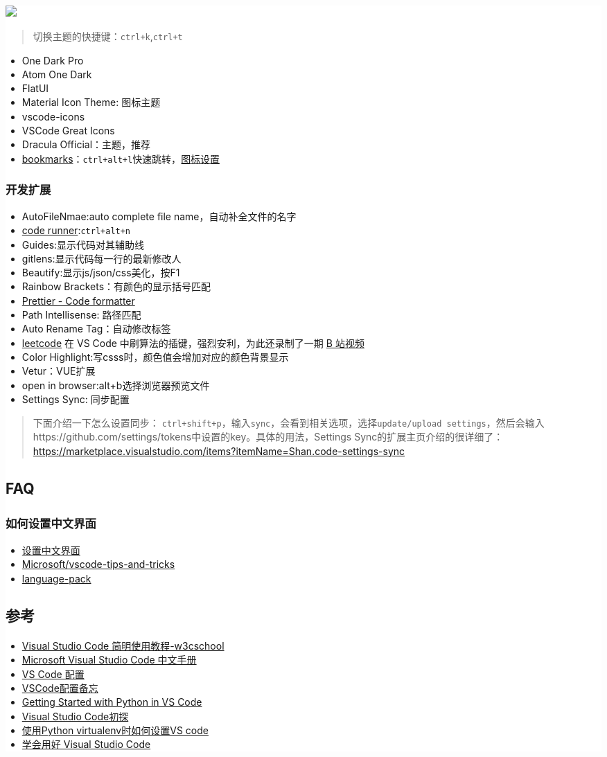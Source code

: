 ![](https://ws3.sinaimg.cn/large/006tNbRwly1fwo2220cgtj30m80anta6.jpg)

> 切换主题的快捷键：`ctrl+k`,`ctrl+t`

- One Dark Pro
- Atom One Dark
- FlatUI
- Material Icon Theme: 图标主题
- vscode-icons
- VSCode Great Icons
- Dracula Official：主题，推荐
- [bookmarks](https://marketplace.visualstudio.com/items?itemName=alefragnani.Bookmarks)：`ctrl+alt+l`快速跳转，[图标设置](http://www.iconfont.cn/search/index?searchType=icon&q=bookmark)

### 开发扩展

- AutoFileNmae:auto complete file name，自动补全文件的名字
- [code runner](https://marketplace.visualstudio.com/items?itemName=formulahendry.code-runner):`ctrl+alt+n`
- Guides:显示代码对其辅助线
- gitlens:显示代码每一行的最新修改人
- Beautify:显示js/json/css美化，按F1
- Rainbow Brackets：有颜色的显示括号匹配
- [Prettier - Code formatter](https://marketplace.visualstudio.com/items?itemName=esbenp.prettier-vscode)
- Path Intellisense: 路径匹配
- Auto Rename Tag：自动修改标签
- [leetcode](https://github.com/jdneo/vscode-leetcode/blob/master/docs/README_zh-CN.md) 在 VS Code 中刷算法的插键，强烈安利，为此还录制了一期 [B 站视频](https://www.bilibili.com/video/av66300578/)
- Color Highlight:写csss时，颜色值会增加对应的颜色背景显示
- Vetur：VUE扩展
- open in browser:alt+b选择浏览器预览文件
- Settings Sync: 同步配置

> 下面介绍一下怎么设置同步：
`ctrl+shift+p`，输入`sync`，会看到相关选项，选择`update/upload settings`，然后会输入https://github.com/settings/tokens中设置的key。具体的用法，Settings Sync的扩展主页介绍的很详细了：https://marketplace.visualstudio.com/items?itemName=Shan.code-settings-sync

## FAQ

### 如何设置中文界面

- [设置中文界面](https://code.visualstudio.com/docs/getstarted/locales)
- [Microsoft/vscode-tips-and-tricks](https://github.com/Microsoft/vscode-tips-and-tricks)
- [language-pack](https://marketplace.visualstudio.com/items?itemName=MS-CEINTL.vscode-language-pack-zh-hans)

## 参考

- [Visual Studio Code 简明使用教程-w3cschool](https://www.w3cschool.cn/visualstudiocode/visualstudiocode-iy3422zb.html)
- [Microsoft Visual Studio Code 中文手册](https://legacy.gitbook.com/book/jeasonstudio/vscode-cn-doc/details)
- [VS Code 配置](https://segmentfault.com/a/1190000005986197)
- [VSCode配置备忘](http://www.yueye.org/2016/my-vscode-user-settings.html)
- [Getting Started with Python in VS Code](https://code.visualstudio.com/docs/python/python-tutorial)
- [Visual Studio Code初探](http://www.cnblogs.com/greyzeng/p/4669625.html)
- [使用Python virtualenv时如何设置VS code](http://www.cashqian.net/blog/00148782264567542a619e58913497eb7f15af7426517ba000)
- [学会用好 Visual Studio Code](http://nshen.net/article/2015-11-20/vscode/)